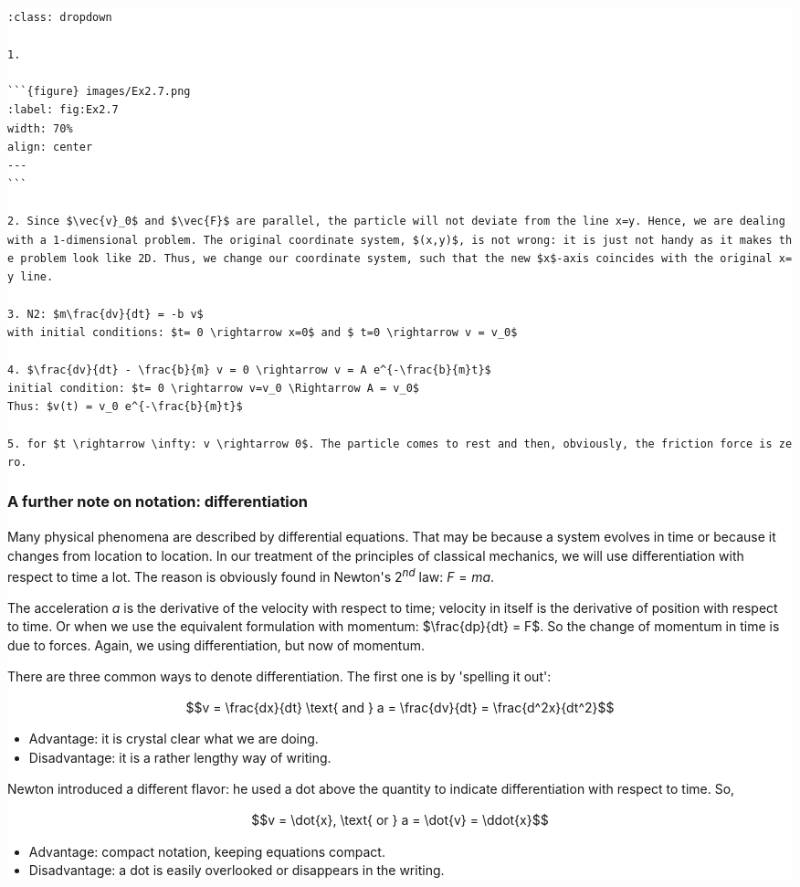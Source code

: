 ````{solution} 2.7
:class: dropdown

1.

```{figure} images/Ex2.7.png
:label: fig:Ex2.7
width: 70%
align: center
---
```

2. Since $\vec{v}_0$ and $\vec{F}$ are parallel, the particle will not deviate from the line x=y. Hence, we are dealing with a 1-dimensional problem. The original coordinate system, $(x,y)$, is not wrong: it is just not handy as it makes the problem look like 2D. Thus, we change our coordinate system, such that the new $x$-axis coincides with the original x=y line.

3. N2: $m\frac{dv}{dt} = -b v$
with initial conditions: $t= 0 \rightarrow x=0$ and $ t=0 \rightarrow v = v_0$

4. $\frac{dv}{dt} - \frac{b}{m} v = 0 \rightarrow v = A e^{-\frac{b}{m}t}$
initial condition: $t= 0 \rightarrow v=v_0 \Rightarrow A = v_0$
Thus: $v(t) = v_0 e^{-\frac{b}{m}t}$

5. for $t \rightarrow \infty: v \rightarrow 0$. The particle comes to rest and then, obviously, the friction force is zero.

````

### A further note on notation: differentiation

Many physical phenomena are described by differential equations. That may be because a system evolves in time or because it changes from location to location. In our treatment of the principles of classical mechanics, we will use differentiation with respect to time a lot. The reason is obviously found in Newton's $2^{nd}$ law: $F = ma$. 

The acceleration $a$ is the derivative of the velocity with respect to time; velocity in itself is the derivative of position with respect to time. Or when we use the equivalent formulation with momentum: $\frac{dp}{dt} = F$. So the change of momentum in time is due to forces. Again, we using differentiation, but now of momentum.

There are three common ways to denote differentiation. The first one is by 'spelling it out': 

$$v = \frac{dx}{dt} \text{   and } a = \frac{dv}{dt} = \frac{d^2x}{dt^2}$$

- Advantage: it is crystal clear what we are doing.
- Disadvantage: it is a rather lengthy way of writing.

Newton introduced a different flavor: he used a dot above the quantity to indicate differentiation with respect to time. So,

$$v = \dot{x}, \text{   or } a = \dot{v} = \ddot{x}$$

- Advantage: compact notation, keeping equations compact.
- Disadvantage: a dot is easily overlooked or disappears in the writing.
